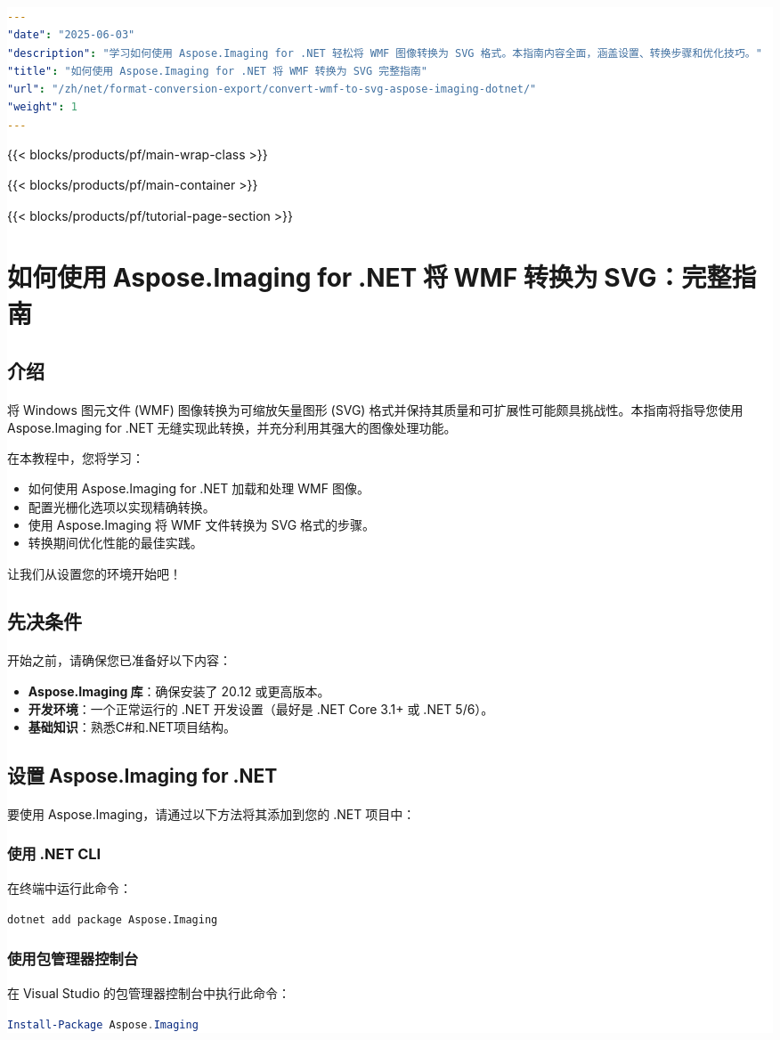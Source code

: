 ```yaml
---
"date": "2025-06-03"
"description": "学习如何使用 Aspose.Imaging for .NET 轻松将 WMF 图像转换为 SVG 格式。本指南内容全面，涵盖设置、转换步骤和优化技巧。"
"title": "如何使用 Aspose.Imaging for .NET 将 WMF 转换为 SVG 完整指南"
"url": "/zh/net/format-conversion-export/convert-wmf-to-svg-aspose-imaging-dotnet/"
"weight": 1
---
```


{{< blocks/products/pf/main-wrap-class >}}

{{< blocks/products/pf/main-container >}}

{{< blocks/products/pf/tutorial-page-section >}}
# 如何使用 Aspose.Imaging for .NET 将 WMF 转换为 SVG：完整指南

## 介绍

将 Windows 图元文件 (WMF) 图像转换为可缩放矢量图形 (SVG) 格式并保持其质量和可扩展性可能颇具挑战性。本指南将指导您使用 Aspose.Imaging for .NET 无缝实现此转换，并充分利用其强大的图像处理功能。

在本教程中，您将学习：
- 如何使用 Aspose.Imaging for .NET 加载和处理 WMF 图像。
- 配置光栅化选项以实现精确转换。
- 使用 Aspose.Imaging 将 WMF 文件转换为 SVG 格式的步骤。
- 转换期间优化性能的最佳实践。

让我们从设置您的环境开始吧！

## 先决条件

开始之前，请确保您已准备好以下内容：
- **Aspose.Imaging 库**：确保安装了 20.12 或更高版本。
- **开发环境**：一个正常运行的 .NET 开发设置（最好是 .NET Core 3.1+ 或 .NET 5/6）。
- **基础知识**：熟悉C#和.NET项目结构。

## 设置 Aspose.Imaging for .NET

要使用 Aspose.Imaging，请通过以下方法将其添加到您的 .NET 项目中：

### 使用 .NET CLI
在终端中运行此命令：
```bash
dotnet add package Aspose.Imaging
```

### 使用包管理器控制台
在 Visual Studio 的包管理器控制台中执行此命令：
```powershell
Install-Package Aspose.Imaging
```
